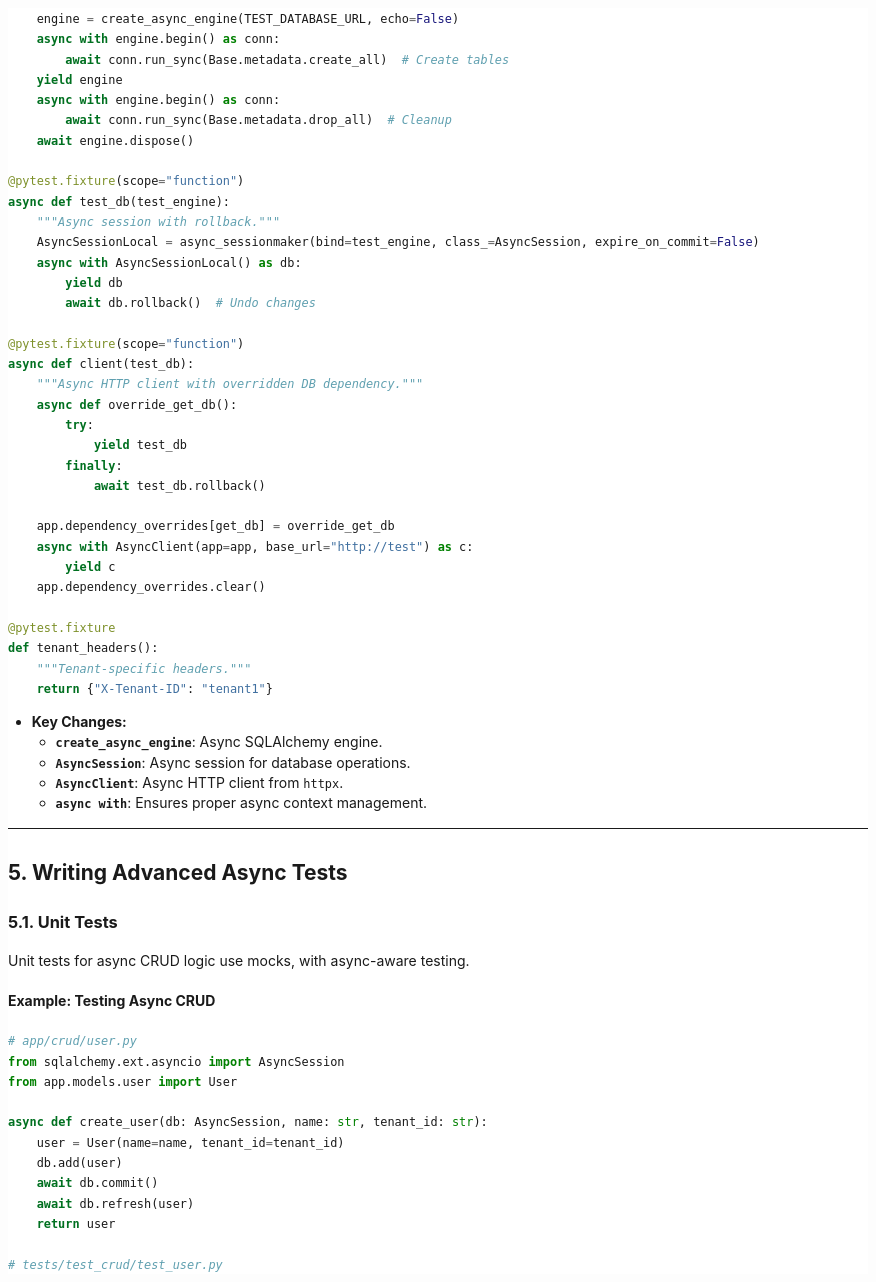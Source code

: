 ```python
    engine = create_async_engine(TEST_DATABASE_URL, echo=False)
    async with engine.begin() as conn:
        await conn.run_sync(Base.metadata.create_all)  # Create tables
    yield engine
    async with engine.begin() as conn:
        await conn.run_sync(Base.metadata.drop_all)  # Cleanup
    await engine.dispose()

@pytest.fixture(scope="function")
async def test_db(test_engine):
    """Async session with rollback."""
    AsyncSessionLocal = async_sessionmaker(bind=test_engine, class_=AsyncSession, expire_on_commit=False)
    async with AsyncSessionLocal() as db:
        yield db
        await db.rollback()  # Undo changes

@pytest.fixture(scope="function")
async def client(test_db):
    """Async HTTP client with overridden DB dependency."""
    async def override_get_db():
        try:
            yield test_db
        finally:
            await test_db.rollback()

    app.dependency_overrides[get_db] = override_get_db
    async with AsyncClient(app=app, base_url="http://test") as c:
        yield c
    app.dependency_overrides.clear()

@pytest.fixture
def tenant_headers():
    """Tenant-specific headers."""
    return {"X-Tenant-ID": "tenant1"}
```

- **Key Changes:**
  - **`create_async_engine`**: Async SQLAlchemy engine.
  - **`AsyncSession`**: Async session for database operations.
  - **`AsyncClient`**: Async HTTP client from `httpx`.
  - **`async with`**: Ensures proper async context management.

---

## 5. Writing Advanced Async Tests
### 5.1. Unit Tests
Unit tests for async CRUD logic use mocks, with async-aware testing.

#### Example: Testing Async CRUD
```python
# app/crud/user.py
from sqlalchemy.ext.asyncio import AsyncSession
from app.models.user import User

async def create_user(db: AsyncSession, name: str, tenant_id: str):
    user = User(name=name, tenant_id=tenant_id)
    db.add(user)
    await db.commit()
    await db.refresh(user)
    return user

# tests/test_crud/test_user.py
```